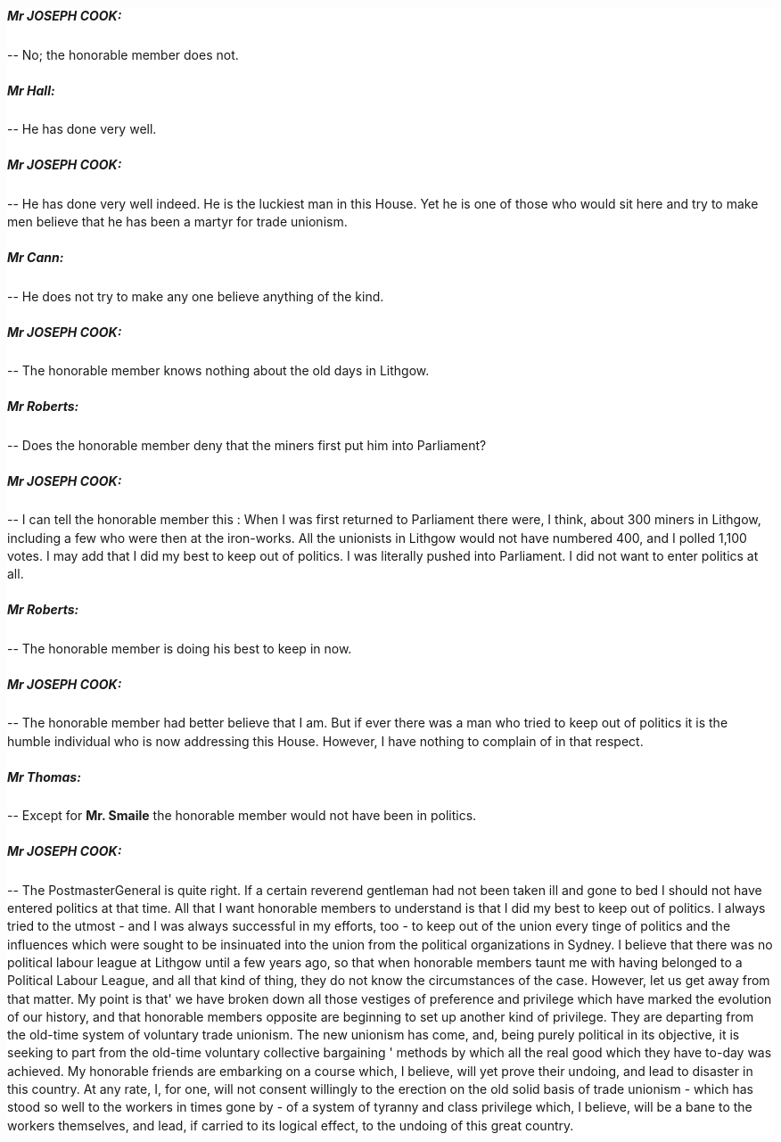 ##### Mr JOSEPH COOK:

-- No; the honorable member does not. 

##### Mr Hall:

--  He has done very well. 

##### Mr JOSEPH COOK:

-- He has done very well indeed. He is the luckiest man in this House. Yet he is one of those who would sit here and try to make men believe that he has been a martyr for trade unionism. 

##### Mr Cann:

--  He does not try to make any one believe anything of the kind. 

##### Mr JOSEPH COOK:

-- The honorable member knows nothing about the old days in Lithgow. 

##### Mr Roberts:

--  Does the honorable member deny that the miners first put him into Parliament? 

##### Mr JOSEPH COOK:

-- I can tell the honorable member this : When I was first returned to Parliament there were, I think, about  300  miners in Lithgow, including a few who were then at the iron-works. All the unionists in Lithgow would not have numbered  400,  and I polled  1,100  votes. I may add that I did my best to keep out of politics. I was literally pushed into Parliament. I did not want to enter politics at all. 

##### Mr Roberts:

--  The honorable member is doing his best to keep in now. 

##### Mr JOSEPH COOK:

-- The honorable member had better believe that I am. But if ever there was a man who tried to keep out of politics it is the humble individual who is now addressing this House. However, I have nothing to complain of in that respect. 

##### Mr Thomas:

--  Except for  **Mr. Smaile**  the honorable member would not have been in politics. 

##### Mr JOSEPH COOK:

-- The PostmasterGeneral is quite right. If a certain reverend gentleman had not been taken ill and gone to bed I should not have entered politics at that time. All that I want honorable members to understand is that I did my best to keep out of politics. I always tried to the utmost - and I was always successful in my efforts, too - to keep out of the union every tinge of politics and the influences which were sought to be insinuated into the union from the political organizations in Sydney. I believe that there was no political labour league at Lithgow until a few years ago, so that when honorable members taunt me with having belonged to a Political Labour League, and all that kind of thing, they do not know the circumstances of the case. However, let us get away from that matter. My point is that' we have broken down all those vestiges of preference and privilege which have marked the evolution of our history, and that honorable members opposite are beginning to set up another kind of privilege. They are departing from the old-time system of voluntary trade unionism. The new unionism has come, and, being purely political in its objective, it is seeking to part from the old-time voluntary collective bargaining ' methods by which all the real good which they have to-day was achieved. My honorable friends are embarking on a course which, I believe, will yet prove their undoing, and lead to disaster in this country. At any rate, I, for one, will not consent willingly to the erection on the old solid basis of trade unionism - which has stood so well to the workers in times gone by - of a system of tyranny and class privilege which, I believe, will be a bane to the workers themselves, and lead, if carried to its logical effect, to the undoing of this great country. 
